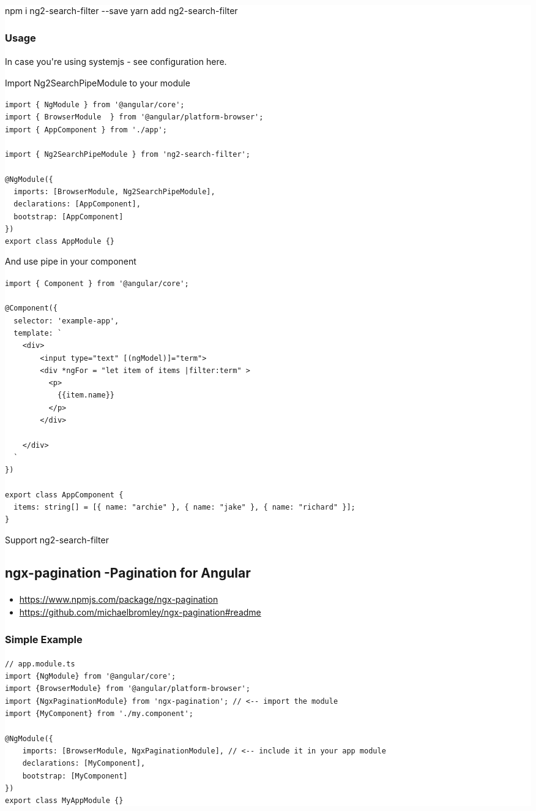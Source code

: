 npm i ng2-search-filter --save
yarn add ng2-search-filter 
### Usage
In case you're using systemjs - see configuration here.

Import Ng2SearchPipeModule to your module
```
import { NgModule } from '@angular/core';
import { BrowserModule  } from '@angular/platform-browser';
import { AppComponent } from './app';
 
import { Ng2SearchPipeModule } from 'ng2-search-filter';
 
@NgModule({
  imports: [BrowserModule, Ng2SearchPipeModule],
  declarations: [AppComponent],
  bootstrap: [AppComponent]
})
export class AppModule {}
```
And use pipe in your component
```
import { Component } from '@angular/core';
 
@Component({
  selector: 'example-app',
  template: `
    <div>
        <input type="text" [(ngModel)]="term">
        <div *ngFor = "let item of items |filter:term" >
          <p>
            {{item.name}}
          </p>
        </div>
 
    </div>  
  `
})
 
export class AppComponent {
  items: string[] = [{ name: "archie" }, { name: "jake" }, { name: "richard" }];
}
```
Support ng2-search-filter
## ngx-pagination -Pagination for Angular
* https://www.npmjs.com/package/ngx-pagination
* https://github.com/michaelbromley/ngx-pagination#readme
### Simple Example
```
// app.module.ts
import {NgModule} from '@angular/core';
import {BrowserModule} from '@angular/platform-browser';
import {NgxPaginationModule} from 'ngx-pagination'; // <-- import the module
import {MyComponent} from './my.component';
 
@NgModule({
    imports: [BrowserModule, NgxPaginationModule], // <-- include it in your app module
    declarations: [MyComponent],
    bootstrap: [MyComponent]
})
export class MyAppModule {}
```